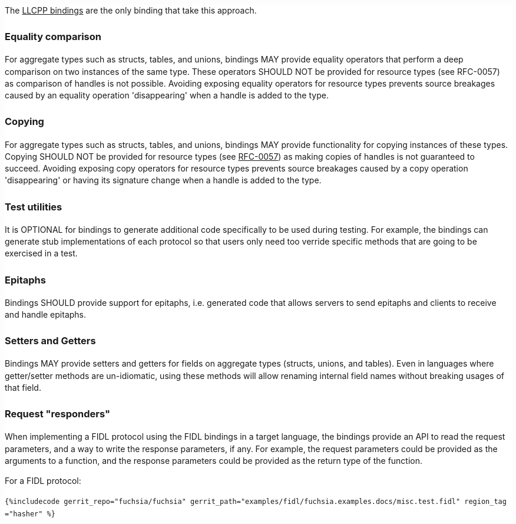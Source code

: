 The [LLCPP bindings][llcpp] are the only binding that take this
approach.

### Equality comparison

For aggregate types such as structs, tables, and unions, bindings MAY provide
equality operators that perform a deep comparison on two instances of the same
type. These operators SHOULD NOT be provided for resource types (see RFC-0057) as
comparison of handles is not possible. Avoiding exposing equality operators for
resource types prevents source breakages caused by an equality operation
'disappearing' when a handle is added to the type.

### Copying

For aggregate types such as structs, tables, and unions, bindings MAY provide
functionality for copying instances of these types. Copying SHOULD NOT be
provided for resource types (see [RFC-0057][rfc0057]) as making copies of handles
is not guaranteed to succeed. Avoiding exposing copy operators for resource
types prevents source breakages caused by a copy operation 'disappearing' or
having its signature change when a handle is added to the type.

### Test utilities

It is OPTIONAL for bindings to generate additional code specifically to be used
during testing. For example, the bindings can generate stub implementations of
each protocol so that users only need too verride specific methods that are
going to be exercised in a test.

### Epitaphs

Bindings SHOULD provide support for epitaphs, i.e. generated code that allows
servers to send epitaphs and clients to receive and handle epitaphs.

### Setters and Getters

Bindings MAY provide setters and getters for fields on aggregate types (structs,
unions, and tables). Even in languages where getter/setter methods are
un-idiomatic, using these methods will allow renaming internal field names
without breaking usages of that field.

### Request "responders"

When implementing a FIDL protocol using the FIDL bindings in a target language,
the bindings provide an API to read the request parameters, and a way to write
the response parameters, if any. For example, the request parameters could be
provided as the arguments to a function, and the response parameters could be
provided as the return type of the function.

For a FIDL protocol:

```fidl
{%includecode gerrit_repo="fuchsia/fuchsia" gerrit_path="examples/fidl/fuchsia.examples.docs/misc.test.fidl" region_tag="hasher" %}
```


[jsonir]: /docs/reference/fidl/language/json-ir.md
[rfc0024]: /docs/contribute/governance/rfcs/0024_mandatory_source_compatibility.md
[rfc0040]: /docs/contribute/governance/rfcs/0040_identifier_uniqueness.md
[rfc0057]: /docs/contribute/governance/rfcs/0057_default_no_handles.md
[RFC2119]: https://tools.ietf.org/html/rfc2119
[go-generated-code-comment]: https://github.com/golang/go/issues/13560#issuecomment-288457920
[attributes]: /docs/reference/fidl/language/attributes.md
[llcpp]: /docs/reference/fidl/bindings/llcpp-bindings.md
[source-compatible]: /docs/development/languages/fidl/guides/compatibility/README.md#strict-flexible
[soft-transitions]: /docs/contribute/governance/rfcs/0002_platform_versioning.md#terminology